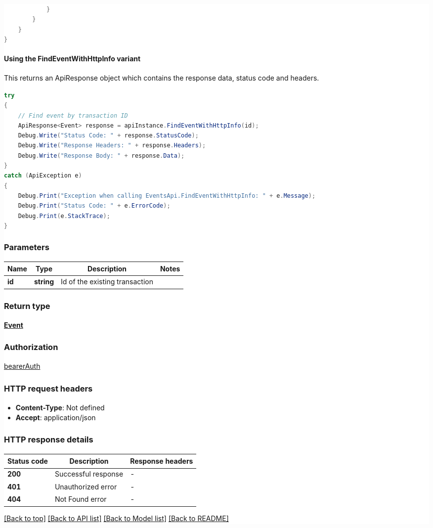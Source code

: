 ```csharp
            }
        }
    }
}
```

#### Using the FindEventWithHttpInfo variant
This returns an ApiResponse object which contains the response data, status code and headers.

```csharp
try
{
    // Find event by transaction ID
    ApiResponse<Event> response = apiInstance.FindEventWithHttpInfo(id);
    Debug.Write("Status Code: " + response.StatusCode);
    Debug.Write("Response Headers: " + response.Headers);
    Debug.Write("Response Body: " + response.Data);
}
catch (ApiException e)
{
    Debug.Print("Exception when calling EventsApi.FindEventWithHttpInfo: " + e.Message);
    Debug.Print("Status Code: " + e.ErrorCode);
    Debug.Print(e.StackTrace);
}
```

### Parameters

| Name | Type | Description | Notes |
|------|------|-------------|-------|
| **id** | **string** | Id of the existing transaction |  |

### Return type

[**Event**](Event.md)

### Authorization

[bearerAuth](../README.md#bearerAuth)

### HTTP request headers

 - **Content-Type**: Not defined
 - **Accept**: application/json


### HTTP response details
| Status code | Description | Response headers |
|-------------|-------------|------------------|
| **200** | Successful response |  -  |
| **401** | Unauthorized error |  -  |
| **404** | Not Found error |  -  |

[[Back to top]](#) [[Back to API list]](../README.md#documentation-for-api-endpoints) [[Back to Model list]](../README.md#documentation-for-models) [[Back to README]](../README.md)


